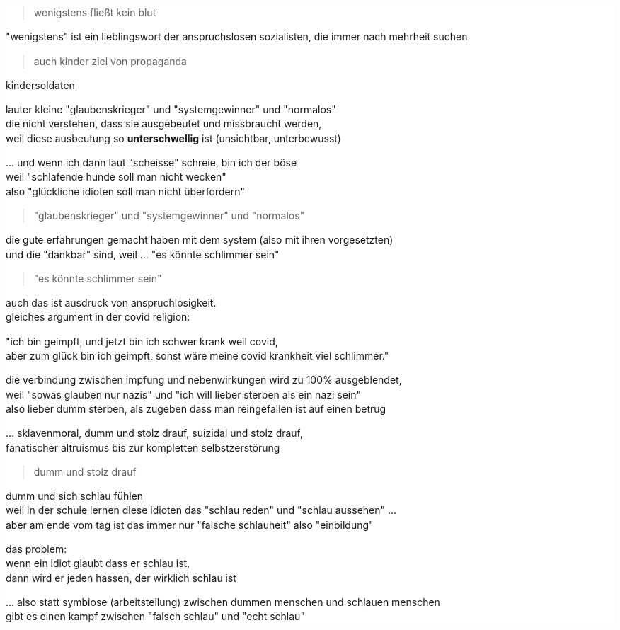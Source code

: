 > wenigstens fließt kein blut

"wenigstens" ist ein lieblingswort der anspruchslosen sozialisten, die
immer nach mehrheit suchen

> auch kinder ziel von propaganda

kindersoldaten

lauter kleine "glaubenskrieger" und "systemgewinner" und "normalos"  
die nicht verstehen, dass sie ausgebeutet und missbraucht werden,  
weil diese ausbeutung so **unterschwellig** ist (unsichtbar,
unterbewusst)

... und wenn ich dann laut "scheisse" schreie, bin ich der böse  
weil "schlafende hunde soll man nicht wecken"  
also "glückliche idioten soll man nicht überfordern"

> "glaubenskrieger" und "systemgewinner" und "normalos"

die gute erfahrungen gemacht haben mit dem system (also mit ihren
vorgesetzten)  
und die "dankbar" sind, weil ... "es könnte schlimmer sein"

> "es könnte schlimmer sein"

auch das ist ausdruck von anspruchlosigkeit.  
gleiches argument in der covid religion:

"ich bin geimpft, und jetzt bin ich schwer krank weil covid,  
aber zum glück bin ich geimpft, sonst wäre meine covid krankheit viel
schlimmer."

die verbindung zwischen impfung und nebenwirkungen wird zu 100%
ausgeblendet,  
weil "sowas glauben nur nazis" und "ich will lieber sterben als ein nazi
sein"  
also lieber dumm sterben, als zugeben dass man reingefallen ist auf
einen betrug

... sklavenmoral, dumm und stolz drauf, suizidal und stolz drauf,  
fanatischer altruismus bis zur kompletten selbstzerstörung

> dumm und stolz drauf

dumm und sich schlau fühlen  
weil in der schule lernen diese idioten das "schlau reden" und "schlau
aussehen" ...  
aber am ende vom tag ist das immer nur "falsche schlauheit" also
"einbildung"

das problem:  
wenn ein idiot glaubt dass er schlau ist,  
dann wird er jeden hassen, der wirklich schlau ist

... also statt symbiose (arbeitsteilung) zwischen dummen menschen und
schlauen menschen  
gibt es einen kampf zwischen "falsch schlau" und "echt schlau"
